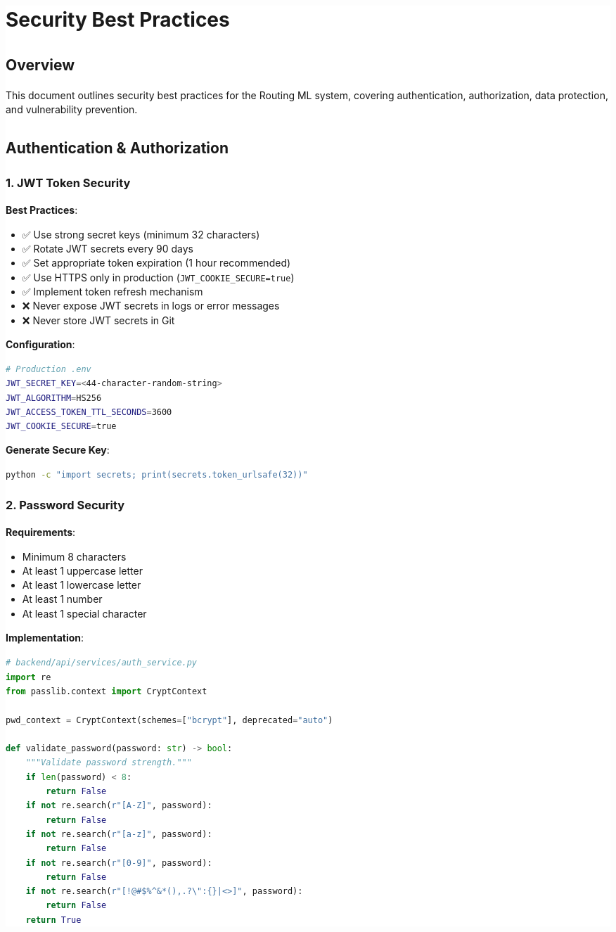 # Security Best Practices

## Overview

This document outlines security best practices for the Routing ML system, covering authentication, authorization, data protection, and vulnerability prevention.

## Authentication & Authorization

### 1. JWT Token Security

**Best Practices**:
- ✅ Use strong secret keys (minimum 32 characters)
- ✅ Rotate JWT secrets every 90 days
- ✅ Set appropriate token expiration (1 hour recommended)
- ✅ Use HTTPS only in production (`JWT_COOKIE_SECURE=true`)
- ✅ Implement token refresh mechanism
- ❌ Never expose JWT secrets in logs or error messages
- ❌ Never store JWT secrets in Git

**Configuration**:
```bash
# Production .env
JWT_SECRET_KEY=<44-character-random-string>
JWT_ALGORITHM=HS256
JWT_ACCESS_TOKEN_TTL_SECONDS=3600
JWT_COOKIE_SECURE=true
```

**Generate Secure Key**:
```bash
python -c "import secrets; print(secrets.token_urlsafe(32))"
```

### 2. Password Security

**Requirements**:
- Minimum 8 characters
- At least 1 uppercase letter
- At least 1 lowercase letter
- At least 1 number
- At least 1 special character

**Implementation**:
```python
# backend/api/services/auth_service.py
import re
from passlib.context import CryptContext

pwd_context = CryptContext(schemes=["bcrypt"], deprecated="auto")

def validate_password(password: str) -> bool:
    """Validate password strength."""
    if len(password) < 8:
        return False
    if not re.search(r"[A-Z]", password):
        return False
    if not re.search(r"[a-z]", password):
        return False
    if not re.search(r"[0-9]", password):
        return False
    if not re.search(r"[!@#$%^&*(),.?\":{}|<>]", password):
        return False
    return True
```